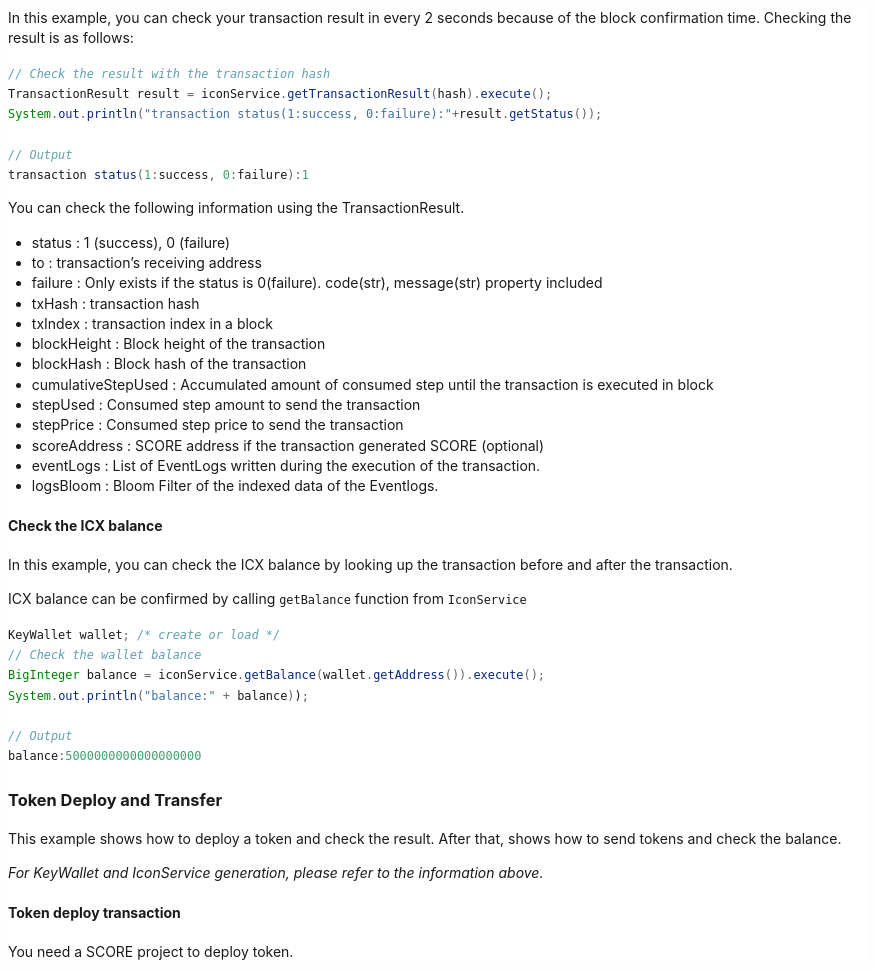 In this example, you can check your transaction result in every 2 seconds because of the block confirmation time. Checking the result is as follows:

```java
// Check the result with the transaction hash
TransactionResult result = iconService.getTransactionResult(hash).execute();
System.out.println("transaction status(1:success, 0:failure):"+result.getStatus());

// Output
transaction status(1:success, 0:failure):1
```

You can check the following information using the TransactionResult.

- status : 1 (success), 0 (failure)
- to : transaction’s receiving address
- failure : Only exists if the status is 0(failure). code(str), message(str) property included
- txHash : transaction hash
- txIndex : transaction index in a block
- blockHeight : Block height of the transaction
- blockHash : Block hash of the transaction
- cumulativeStepUsed : Accumulated amount of consumed step until the transaction is executed in block
- stepUsed : Consumed step amount to send the transaction
- stepPrice : Consumed step price to send the transaction
- scoreAddress : SCORE address if the transaction generated SCORE (optional)
- eventLogs : List of EventLogs written during the execution of the transaction.
- logsBloom : Bloom Filter of the indexed data of the Eventlogs.

#### Check the ICX balance

In this example, you can check the ICX balance by looking up the transaction before and after the transaction.

ICX balance can be confirmed by calling `getBalance` function from `IconService`

```java
KeyWallet wallet; /* create or load */
// Check the wallet balance
BigInteger balance = iconService.getBalance(wallet.getAddress()).execute();
System.out.println("balance:" + balance));

// Output
balance:5000000000000000000
```

### Token Deploy and Transfer

This example shows how to deploy a token and check the result. After that, shows how to send tokens and check the balance.

*For KeyWallet and IconService generation, please refer to the information above.*

#### Token deploy transaction

You need a SCORE project to deploy token.
